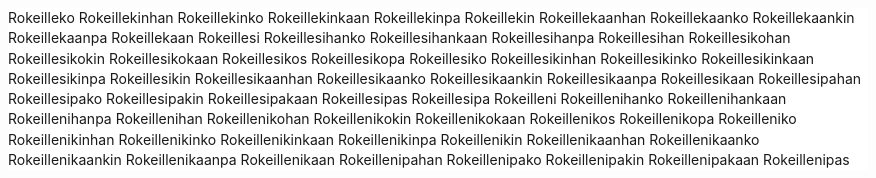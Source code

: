 Rokeilleko
Rokeillekinhan
Rokeillekinko
Rokeillekinkaan
Rokeillekinpa
Rokeillekin
Rokeillekaanhan
Rokeillekaanko
Rokeillekaankin
Rokeillekaanpa
Rokeillekaan
Rokeillesi
Rokeillesihanko
Rokeillesihankaan
Rokeillesihanpa
Rokeillesihan
Rokeillesikohan
Rokeillesikokin
Rokeillesikokaan
Rokeillesikos
Rokeillesikopa
Rokeillesiko
Rokeillesikinhan
Rokeillesikinko
Rokeillesikinkaan
Rokeillesikinpa
Rokeillesikin
Rokeillesikaanhan
Rokeillesikaanko
Rokeillesikaankin
Rokeillesikaanpa
Rokeillesikaan
Rokeillesipahan
Rokeillesipako
Rokeillesipakin
Rokeillesipakaan
Rokeillesipas
Rokeillesipa
Rokeilleni
Rokeillenihanko
Rokeillenihankaan
Rokeillenihanpa
Rokeillenihan
Rokeillenikohan
Rokeillenikokin
Rokeillenikokaan
Rokeillenikos
Rokeillenikopa
Rokeilleniko
Rokeillenikinhan
Rokeillenikinko
Rokeillenikinkaan
Rokeillenikinpa
Rokeillenikin
Rokeillenikaanhan
Rokeillenikaanko
Rokeillenikaankin
Rokeillenikaanpa
Rokeillenikaan
Rokeillenipahan
Rokeillenipako
Rokeillenipakin
Rokeillenipakaan
Rokeillenipas